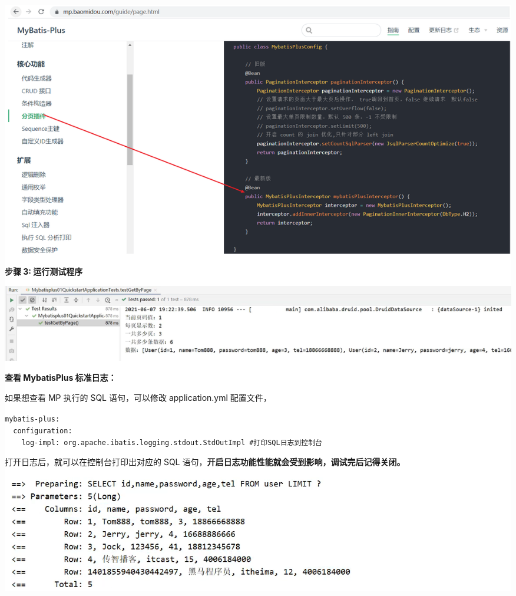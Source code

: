 ![](<assets/1740015928994.png>)

**步骤 3: 运行测试程序**

![](<assets/1740015929200.png>)

**查看 MybatisPlus 标准日志：** 

如果想查看 MP 执行的 SQL 语句，可以修改 application.yml 配置文件，

```
mybatis-plus:
  configuration:
    log-impl: org.apache.ibatis.logging.stdout.StdOutImpl #打印SQL日志到控制台
```

打开日志后，就可以在控制台打印出对应的 SQL 语句，**开启日志功能性能就会受到影响，调试完后记得关闭。**

![](<assets/1740015929552.png>)
